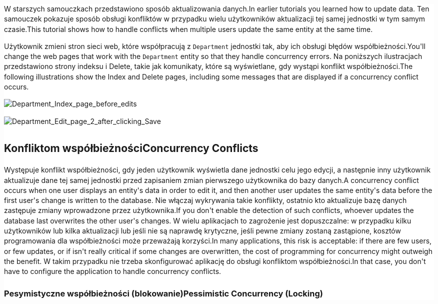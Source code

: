 
<span data-ttu-id="0fdd4-108">W starszych samouczkach przedstawiono sposób aktualizowania danych.</span><span class="sxs-lookup"><span data-stu-id="0fdd4-108">In earlier tutorials you learned how to update data.</span></span> <span data-ttu-id="0fdd4-109">Ten samouczek pokazuje sposób obsługi konfliktów w przypadku wielu użytkowników aktualizacji tej samej jednostki w tym samym czasie.</span><span class="sxs-lookup"><span data-stu-id="0fdd4-109">This tutorial shows how to handle conflicts when multiple users update the same entity at the same time.</span></span>

<span data-ttu-id="0fdd4-110">Użytkownik zmieni stron sieci web, które współpracują z `Department` jednostki tak, aby ich obsługi błędów współbieżności.</span><span class="sxs-lookup"><span data-stu-id="0fdd4-110">You'll change the web pages that work with the `Department` entity so that they handle concurrency errors.</span></span> <span data-ttu-id="0fdd4-111">Na poniższych ilustracjach przedstawiono strony indeksu i Delete, takie jak komunikaty, które są wyświetlane, gdy wystąpi konflikt współbieżności.</span><span class="sxs-lookup"><span data-stu-id="0fdd4-111">The following illustrations show the Index and Delete pages, including some messages that are displayed if a concurrency conflict occurs.</span></span>

![Department_Index_page_before_edits](handling-concurrency-with-the-entity-framework-in-an-asp-net-mvc-application/_static/image1.png)

![Department_Edit_page_2_after_clicking_Save](handling-concurrency-with-the-entity-framework-in-an-asp-net-mvc-application/_static/image2.png)

## <a name="concurrency-conflicts"></a><span data-ttu-id="0fdd4-114">Konfliktom współbieżności</span><span class="sxs-lookup"><span data-stu-id="0fdd4-114">Concurrency Conflicts</span></span>

<span data-ttu-id="0fdd4-115">Występuje konflikt współbieżności, gdy jeden użytkownik wyświetla dane jednostki celu jego edycji, a następnie inny użytkownik aktualizuje dane tej samej jednostki przed zapisaniem zmian pierwszego użytkownika do bazy danych.</span><span class="sxs-lookup"><span data-stu-id="0fdd4-115">A concurrency conflict occurs when one user displays an entity's data in order to edit it, and then another user updates the same entity's data before the first user's change is written to the database.</span></span> <span data-ttu-id="0fdd4-116">Nie włączaj wykrywania takie konflikty, ostatnio kto aktualizuje bazę danych zastępuje zmiany wprowadzone przez użytkownika.</span><span class="sxs-lookup"><span data-stu-id="0fdd4-116">If you don't enable the detection of such conflicts, whoever updates the database last overwrites the other user's changes.</span></span> <span data-ttu-id="0fdd4-117">W wielu aplikacjach to zagrożenie jest dopuszczalne: w przypadku kilku użytkowników lub kilka aktualizacji lub jeśli nie są naprawdę krytyczne, jeśli pewne zmiany zostaną zastąpione, kosztów programowania dla współbieżności może przeważają korzyści.</span><span class="sxs-lookup"><span data-stu-id="0fdd4-117">In many applications, this risk is acceptable: if there are few users, or few updates, or if isn't really critical if some changes are overwritten, the cost of programming for concurrency might outweigh the benefit.</span></span> <span data-ttu-id="0fdd4-118">W takim przypadku nie trzeba skonfigurować aplikację do obsługi konfliktom współbieżności.</span><span class="sxs-lookup"><span data-stu-id="0fdd4-118">In that case, you don't have to configure the application to handle concurrency conflicts.</span></span>

### <a name="pessimistic-concurrency-locking"></a><span data-ttu-id="0fdd4-119">Pesymistyczne współbieżności (blokowanie)</span><span class="sxs-lookup"><span data-stu-id="0fdd4-119">Pessimistic Concurrency (Locking)</span></span>
